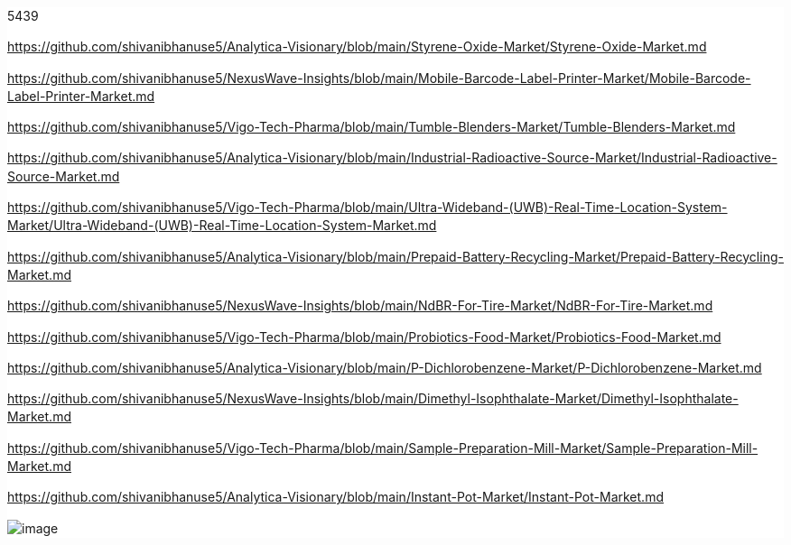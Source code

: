 5439</p><p><a href="https://github.com/shivanibhanuse5/Analytica-Visionary/blob/main/Styrene-Oxide-Market/Styrene-Oxide-Market.md">https://github.com/shivanibhanuse5/Analytica-Visionary/blob/main/Styrene-Oxide-Market/Styrene-Oxide-Market.md</a></p><p><a href="https://github.com/shivanibhanuse5/NexusWave-Insights/blob/main/Mobile-Barcode-Label-Printer-Market/Mobile-Barcode-Label-Printer-Market.md">https://github.com/shivanibhanuse5/NexusWave-Insights/blob/main/Mobile-Barcode-Label-Printer-Market/Mobile-Barcode-Label-Printer-Market.md</a></p><p><a href="https://github.com/shivanibhanuse5/Vigo-Tech-Pharma/blob/main/Tumble-Blenders-Market/Tumble-Blenders-Market.md">https://github.com/shivanibhanuse5/Vigo-Tech-Pharma/blob/main/Tumble-Blenders-Market/Tumble-Blenders-Market.md</a></p><p><a href="https://github.com/shivanibhanuse5/Analytica-Visionary/blob/main/Industrial-Radioactive-Source-Market/Industrial-Radioactive-Source-Market.md">https://github.com/shivanibhanuse5/Analytica-Visionary/blob/main/Industrial-Radioactive-Source-Market/Industrial-Radioactive-Source-Market.md</a></p><p><a href="https://github.com/shivanibhanuse5/Vigo-Tech-Pharma/blob/main/Ultra-Wideband-(UWB)-Real-Time-Location-System-Market/Ultra-Wideband-(UWB)-Real-Time-Location-System-Market.md">https://github.com/shivanibhanuse5/Vigo-Tech-Pharma/blob/main/Ultra-Wideband-(UWB)-Real-Time-Location-System-Market/Ultra-Wideband-(UWB)-Real-Time-Location-System-Market.md</a></p><p><a href="https://github.com/shivanibhanuse5/Analytica-Visionary/blob/main/Prepaid-Battery-Recycling-Market/Prepaid-Battery-Recycling-Market.md">https://github.com/shivanibhanuse5/Analytica-Visionary/blob/main/Prepaid-Battery-Recycling-Market/Prepaid-Battery-Recycling-Market.md</a></p><p><a href="https://github.com/shivanibhanuse5/NexusWave-Insights/blob/main/NdBR-For-Tire-Market/NdBR-For-Tire-Market.md">https://github.com/shivanibhanuse5/NexusWave-Insights/blob/main/NdBR-For-Tire-Market/NdBR-For-Tire-Market.md</a></p><p><a href="https://github.com/shivanibhanuse5/Vigo-Tech-Pharma/blob/main/Probiotics-Food-Market/Probiotics-Food-Market.md">https://github.com/shivanibhanuse5/Vigo-Tech-Pharma/blob/main/Probiotics-Food-Market/Probiotics-Food-Market.md</a></p><p><a href="https://github.com/shivanibhanuse5/Analytica-Visionary/blob/main/P-Dichlorobenzene-Market/P-Dichlorobenzene-Market.md">https://github.com/shivanibhanuse5/Analytica-Visionary/blob/main/P-Dichlorobenzene-Market/P-Dichlorobenzene-Market.md</a></p><p><a href="https://github.com/shivanibhanuse5/NexusWave-Insights/blob/main/Dimethyl-Isophthalate-Market/Dimethyl-Isophthalate-Market.md">https://github.com/shivanibhanuse5/NexusWave-Insights/blob/main/Dimethyl-Isophthalate-Market/Dimethyl-Isophthalate-Market.md</a></p><p><a href="https://github.com/shivanibhanuse5/Vigo-Tech-Pharma/blob/main/Sample-Preparation-Mill-Market/Sample-Preparation-Mill-Market.md">https://github.com/shivanibhanuse5/Vigo-Tech-Pharma/blob/main/Sample-Preparation-Mill-Market/Sample-Preparation-Mill-Market.md</a></p><p><a href="https://github.com/shivanibhanuse5/Analytica-Visionary/blob/main/Instant-Pot-Market/Instant-Pot-Market.md">https://github.com/shivanibhanuse5/Analytica-Visionary/blob/main/Instant-Pot-Market/Instant-Pot-Market.md</a></p>
![image](https://github.com/user-attachments/assets/4ece1c03-0fc2-490b-985a-bb7e1dd8d1cf)
